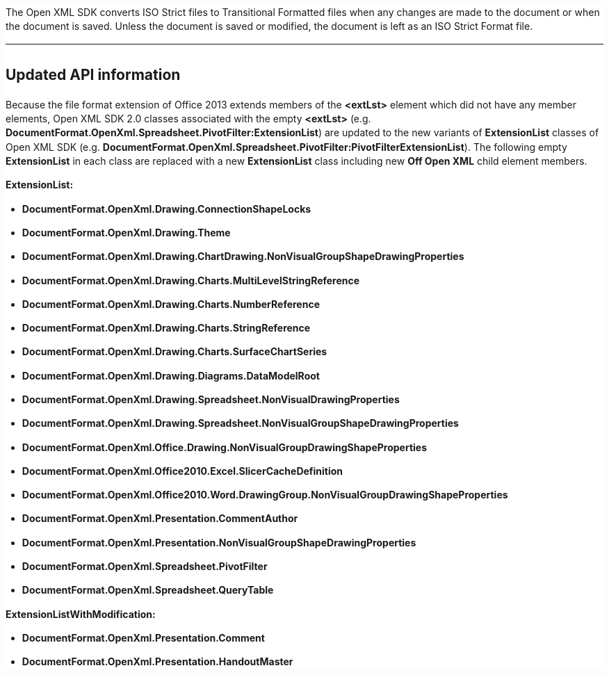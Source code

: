The Open XML SDK converts ISO Strict files to Transitional Formatted
files when any changes are made to the document or when the document is
saved. Unless the document is saved or modified, the document is left as
an ISO Strict Format file.


--------------------------------------------------------------------------------
## Updated API information 
Because the file format extension of Office 2013 extends members of the
**\<extLst\>** element which did not have any
member elements, Open XML SDK 2.0 classes associated with the empty
**\<extLst\>** (e.g. **DocumentFormat.OpenXml.Spreadsheet.PivotFilter:ExtensionList**)
are updated to the new variants of **ExtensionList** classes of Open XML SDK (e.g.
**DocumentFormat.OpenXml.Spreadsheet.PivotFilter:PivotFilterExtensionList**).
The following empty **ExtensionList** in each
class are replaced with a new **ExtensionList**
class including new **Off Open XML** child
element members.

**ExtensionList:**

-   **DocumentFormat.OpenXml.Drawing.ConnectionShapeLocks**

-   **DocumentFormat.OpenXml.Drawing.Theme**

-   **DocumentFormat.OpenXml.Drawing.ChartDrawing.NonVisualGroupShapeDrawingProperties**

-   **DocumentFormat.OpenXml.Drawing.Charts.MultiLevelStringReference**

-   **DocumentFormat.OpenXml.Drawing.Charts.NumberReference**

-   **DocumentFormat.OpenXml.Drawing.Charts.StringReference**

-   **DocumentFormat.OpenXml.Drawing.Charts.SurfaceChartSeries**

-   **DocumentFormat.OpenXml.Drawing.Diagrams.DataModelRoot**

-   **DocumentFormat.OpenXml.Drawing.Spreadsheet.NonVisualDrawingProperties**

-   **DocumentFormat.OpenXml.Drawing.Spreadsheet.NonVisualGroupShapeDrawingProperties**

-   **DocumentFormat.OpenXml.Office.Drawing.NonVisualGroupDrawingShapeProperties**

-   **DocumentFormat.OpenXml.Office2010.Excel.SlicerCacheDefinition**

-   **DocumentFormat.OpenXml.Office2010.Word.DrawingGroup.NonVisualGroupDrawingShapeProperties**

-   **DocumentFormat.OpenXml.Presentation.CommentAuthor**

-   **DocumentFormat.OpenXml.Presentation.NonVisualGroupShapeDrawingProperties**

-   **DocumentFormat.OpenXml.Spreadsheet.PivotFilter**

-   **DocumentFormat.OpenXml.Spreadsheet.QueryTable**

**ExtensionListWithModification:**

-   **DocumentFormat.OpenXml.Presentation.Comment**

-   **DocumentFormat.OpenXml.Presentation.HandoutMaster**
